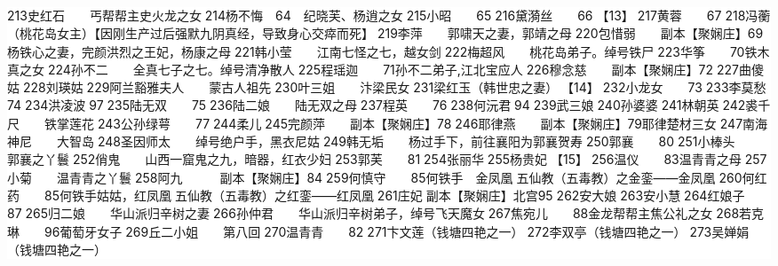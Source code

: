 213史红石　　丐帮帮主史火龙之女
214杨不悔　64　纪晓芙、杨逍之女
215小昭　　65
216黛漪丝　　66
【13】
217黄蓉　　67
218冯蘅（桃花岛女主）【因刚生产过后强默九阴真经，导致身心交瘁而死】
219李萍　　郭啸天之妻，郭靖之母
220包惜弱　　副本【聚娴庄】69杨铁心之妻，完颜洪烈之王妃，杨康之母
221韩小莹　　江南七怪之七，越女剑
222梅超风　　桃花岛弟子。绰号铁尸
223华筝　　70铁木真之女
224孙不二　　全真七子之七。绰号清净散人
225程瑶迦　　71孙不二弟子,江北宝应人
226穆念慈　　副本【聚娴庄】72
227曲傻姑
228刘瑛姑
229阿兰豁雅夫人　　蒙古人祖先
230叶三姐　　汴梁民女
231梁红玉（韩世忠之妻）
【14】
232小龙女　　73
233李莫愁　　74
234洪凌波    97
235陆无双　　75
236陆二娘　　陆无双之母
237程英　　76
238何沅君  94
239武三娘
240孙婆婆
241林朝英
242裘千尺　　铁掌莲花
243公孙绿萼　　77
244柔儿
245完颜萍　　副本【聚娴庄】78
246耶律燕　　副本【聚娴庄】79耶律楚材三女
247南海神尼　　大智岛
248圣因师太　　绰号绝户手，黑衣尼姑
249韩无垢　　杨过手下，前往襄阳为郭襄贺寿
250郭襄　　80
251小棒头　　郭襄之丫鬟
252俏鬼　　山西一窟鬼之九，暗器，红衣少妇
253郭芙　　81
254张丽华
255杨贵妃
【15】
256温仪　　83温青青之母
257小菊　　温青青之丫鬟
258阿九　　　副本【聚娴庄】84
259何慎守　　85何铁手　金凤凰       五仙教（五毒教）之金銮——金凤凰
260何红药　　85何铁手姑姑，红凤凰        五仙教（五毒教）之红銮——红凤凰
261庄妃      副本【聚娴庄】北宫95
262安大娘
263安小慧
264红娘子　　87
265归二娘　　华山派归辛树之妻
266孙仲君　　华山派归辛树弟子，绰号飞天魔女
267焦宛儿　　88金龙帮帮主焦公礼之女
268若克琳　　96葡萄牙女子
269丘二小姐　　第八回
270温青青　　82
271卞文莲（钱塘四艳之一） 
272李双亭（钱塘四艳之一） 
273吴婵娟（钱塘四艳之一） 
